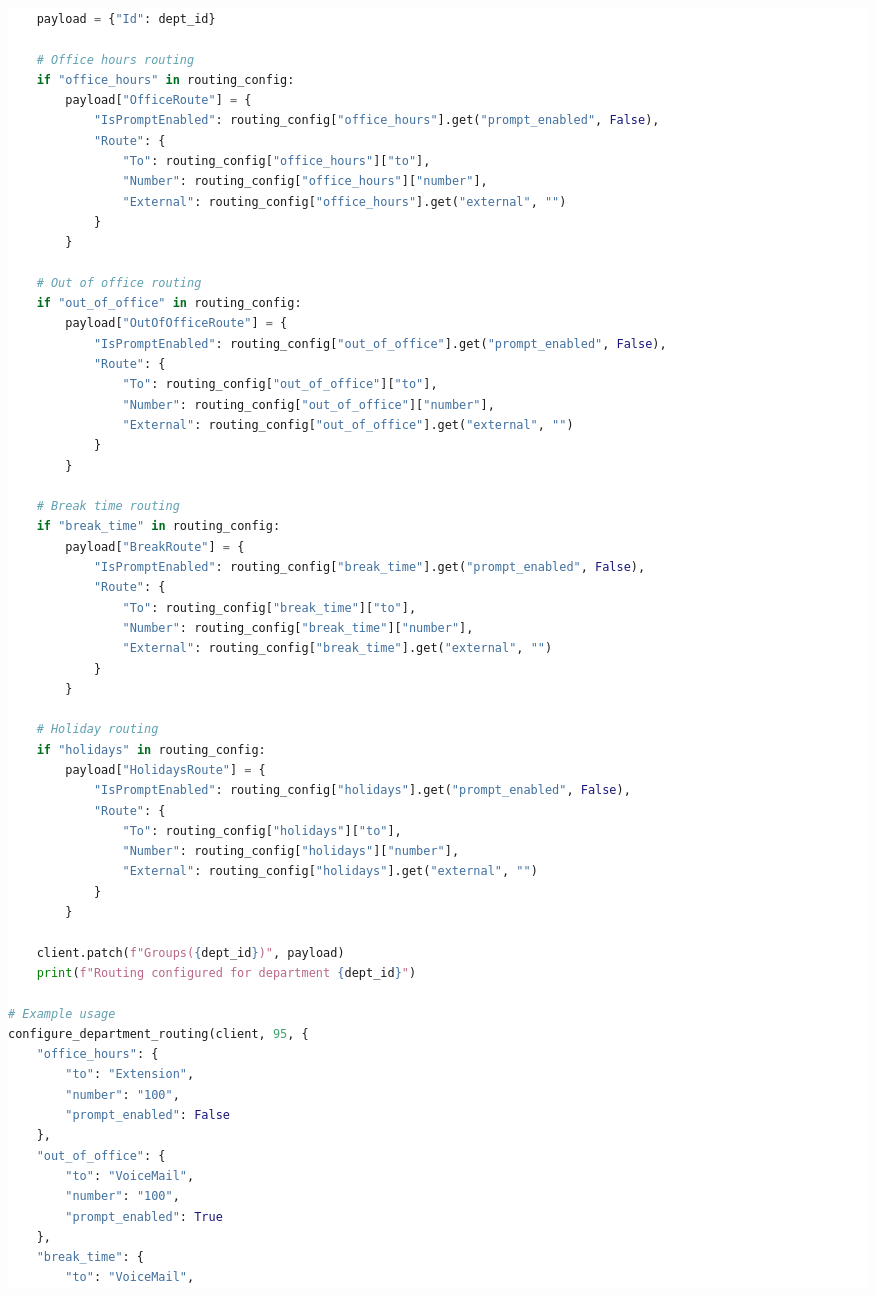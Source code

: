 ```python
    payload = {"Id": dept_id}
    
    # Office hours routing
    if "office_hours" in routing_config:
        payload["OfficeRoute"] = {
            "IsPromptEnabled": routing_config["office_hours"].get("prompt_enabled", False),
            "Route": {
                "To": routing_config["office_hours"]["to"],
                "Number": routing_config["office_hours"]["number"],
                "External": routing_config["office_hours"].get("external", "")
            }
        }
    
    # Out of office routing
    if "out_of_office" in routing_config:
        payload["OutOfOfficeRoute"] = {
            "IsPromptEnabled": routing_config["out_of_office"].get("prompt_enabled", False),
            "Route": {
                "To": routing_config["out_of_office"]["to"],
                "Number": routing_config["out_of_office"]["number"],
                "External": routing_config["out_of_office"].get("external", "")
            }
        }
    
    # Break time routing
    if "break_time" in routing_config:
        payload["BreakRoute"] = {
            "IsPromptEnabled": routing_config["break_time"].get("prompt_enabled", False),
            "Route": {
                "To": routing_config["break_time"]["to"],
                "Number": routing_config["break_time"]["number"],
                "External": routing_config["break_time"].get("external", "")
            }
        }
    
    # Holiday routing
    if "holidays" in routing_config:
        payload["HolidaysRoute"] = {
            "IsPromptEnabled": routing_config["holidays"].get("prompt_enabled", False),
            "Route": {
                "To": routing_config["holidays"]["to"],
                "Number": routing_config["holidays"]["number"],
                "External": routing_config["holidays"].get("external", "")
            }
        }
    
    client.patch(f"Groups({dept_id})", payload)
    print(f"Routing configured for department {dept_id}")

# Example usage
configure_department_routing(client, 95, {
    "office_hours": {
        "to": "Extension",
        "number": "100",
        "prompt_enabled": False
    },
    "out_of_office": {
        "to": "VoiceMail",
        "number": "100",
        "prompt_enabled": True
    },
    "break_time": {
        "to": "VoiceMail",
```